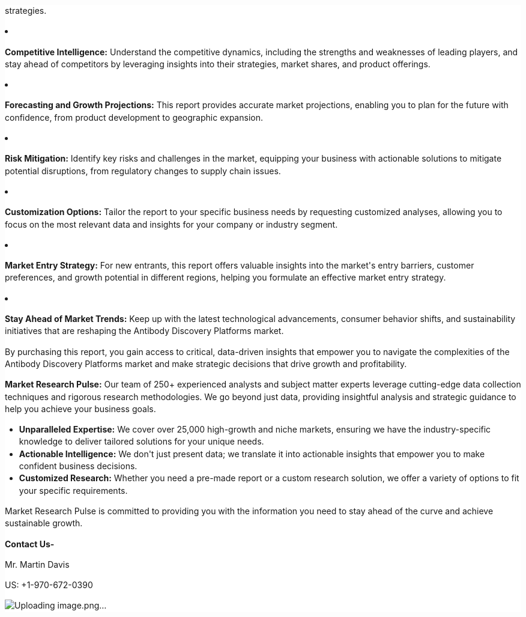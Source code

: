 strategies.</p></li><li><p><strong>Competitive Intelligence:</strong> Understand the competitive dynamics, including the strengths and weaknesses of leading players, and stay ahead of competitors by leveraging insights into their strategies, market shares, and product offerings.</p></li><li><p><strong>Forecasting and Growth Projections:</strong> This report provides accurate market projections, enabling you to plan for the future with confidence, from product development to geographic expansion.</p></li><li><p><strong>Risk Mitigation:</strong> Identify key risks and challenges in the market, equipping your business with actionable solutions to mitigate potential disruptions, from regulatory changes to supply chain issues.</p></li><li><p><strong>Customization Options:</strong> Tailor the report to your specific business needs by requesting customized analyses, allowing you to focus on the most relevant data and insights for your company or industry segment.</p></li><li><p><strong>Market Entry Strategy:</strong> For new entrants, this report offers valuable insights into the market's entry barriers, customer preferences, and growth potential in different regions, helping you formulate an effective market entry strategy.</p></li><li><p><strong>Stay Ahead of Market Trends:</strong> Keep up with the latest technological advancements, consumer behavior shifts, and sustainability initiatives that are reshaping the Antibody Discovery Platforms market.</p></li></ol><p>By purchasing this report, you gain access to critical, data-driven insights that empower you to navigate the complexities of the Antibody Discovery Platforms market and make strategic decisions that drive growth and profitability.</p><p><strong>Market Research Pulse:</strong>&nbsp;Our team of 250+ experienced analysts and subject matter experts leverage cutting-edge data collection techniques and rigorous research methodologies. We go beyond just data, providing insightful analysis and strategic guidance to help you achieve your business goals.</p><ul><li><strong>Unparalleled Expertise:</strong>&nbsp;We cover over 25,000 high-growth and niche markets, ensuring we have the industry-specific knowledge to deliver tailored solutions for your unique needs.</li><li><strong>Actionable Intelligence:</strong>&nbsp;We don't just present data; we translate it into actionable insights that empower you to make confident business decisions.</li><li><strong>Customized Research:</strong>&nbsp;Whether you need a pre-made report or a custom research solution, we offer a variety of options to fit your specific requirements.</li></ul><p>Market Research Pulse is committed to providing you with the information you need to stay ahead of the curve and achieve sustainable growth.</p><p><strong>Contact Us-</strong></p><p>Mr. Martin Davis</p><p>US: +1-970-672-0390</p>
![Uploading image.png…]()
